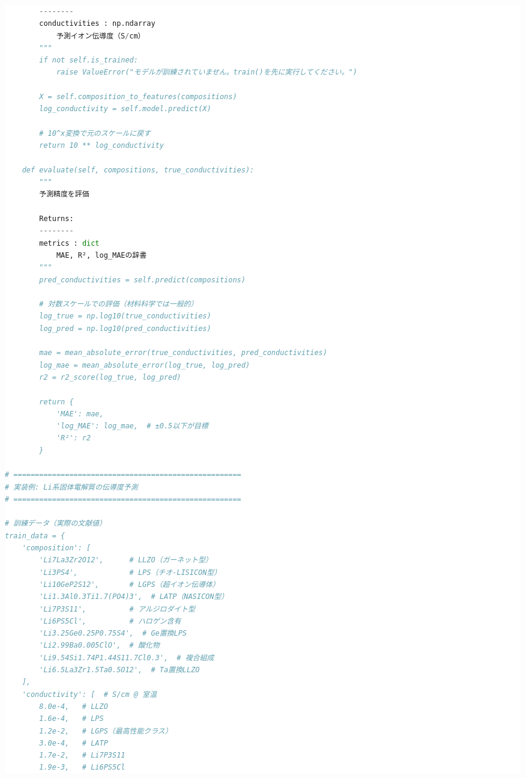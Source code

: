 ```python
        --------
        conductivities : np.ndarray
            予測イオン伝導度（S/cm）
        """
        if not self.is_trained:
            raise ValueError("モデルが訓練されていません。train()を先に実行してください。")

        X = self.composition_to_features(compositions)
        log_conductivity = self.model.predict(X)

        # 10^x変換で元のスケールに戻す
        return 10 ** log_conductivity

    def evaluate(self, compositions, true_conductivities):
        """
        予測精度を評価

        Returns:
        --------
        metrics : dict
            MAE, R², log_MAEの辞書
        """
        pred_conductivities = self.predict(compositions)

        # 対数スケールでの評価（材料科学では一般的）
        log_true = np.log10(true_conductivities)
        log_pred = np.log10(pred_conductivities)

        mae = mean_absolute_error(true_conductivities, pred_conductivities)
        log_mae = mean_absolute_error(log_true, log_pred)
        r2 = r2_score(log_true, log_pred)

        return {
            'MAE': mae,
            'log_MAE': log_mae,  # ±0.5以下が目標
            'R²': r2
        }

# =====================================================
# 実装例: Li系固体電解質の伝導度予測
# =====================================================

# 訓練データ（実際の文献値）
train_data = {
    'composition': [
        'Li7La3Zr2O12',      # LLZO（ガーネット型）
        'Li3PS4',            # LPS（チオ-LISICON型）
        'Li10GeP2S12',       # LGPS（超イオン伝導体）
        'Li1.3Al0.3Ti1.7(PO4)3',  # LATP（NASICON型）
        'Li7P3S11',          # アルジロダイト型
        'Li6PS5Cl',          # ハロゲン含有
        'Li3.25Ge0.25P0.75S4',  # Ge置換LPS
        'Li2.99Ba0.005ClO',  # 酸化物
        'Li9.54Si1.74P1.44S11.7Cl0.3',  # 複合組成
        'Li6.5La3Zr1.5Ta0.5O12',  # Ta置換LLZO
    ],
    'conductivity': [  # S/cm @ 室温
        8.0e-4,   # LLZO
        1.6e-4,   # LPS
        1.2e-2,   # LGPS（最高性能クラス）
        3.0e-4,   # LATP
        1.7e-2,   # Li7P3S11
        1.9e-3,   # Li6PS5Cl
```
